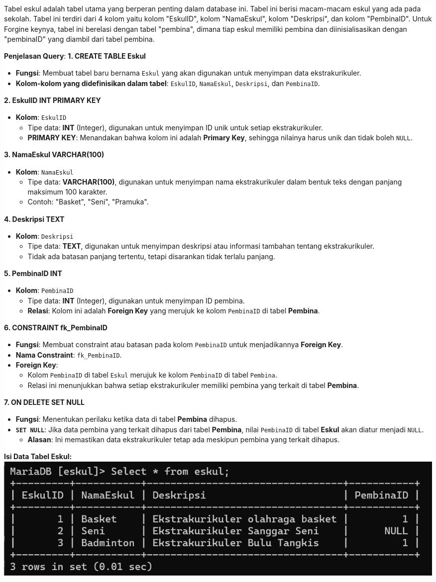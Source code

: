 Tabel eskul adalah tabel utama yang berperan penting dalam database ini. Tabel ini berisi macam-macam eskul yang ada pada sekolah. Tabel ini terdiri dari 4 kolom yaitu kolom "EskulID", kolom "NamaEskul", kolom "Deskripsi", dan kolom "PembinaID". Untuk Forgine keynya, tabel ini berelasi dengan tabel "pembina", dimana tiap eskul memiliki pembina dan diinisialisasikan dengan "pembinaID" yang diambil dari tabel pembina.

**Penjelasan Query**:
**1. CREATE TABLE Eskul**
- **Fungsi**: Membuat tabel baru bernama `Eskul` yang akan digunakan untuk menyimpan data ekstrakurikuler.
- **Kolom-kolom yang didefinisikan dalam tabel**: `EskulID`, `NamaEskul`, `Deskripsi`, dan `PembinaID`.

**2. EskulID INT PRIMARY KEY**
- **Kolom**: `EskulID`
    - Tipe data: **INT** (Integer), digunakan untuk menyimpan ID unik untuk setiap ekstrakurikuler.
    - **PRIMARY KEY**: Menandakan bahwa kolom ini adalah **Primary Key**, sehingga nilainya harus unik dan tidak boleh `NULL`.

**3. NamaEskul VARCHAR(100)**
- **Kolom**: `NamaEskul`
    - Tipe data: **VARCHAR(100)**, digunakan untuk menyimpan nama ekstrakurikuler dalam bentuk teks dengan panjang maksimum 100 karakter.
    - Contoh: "Basket", "Seni", "Pramuka".

**4. Deskripsi TEXT**
- **Kolom**: `Deskripsi`
    - Tipe data: **TEXT**, digunakan untuk menyimpan deskripsi atau informasi tambahan tentang ekstrakurikuler.
    - Tidak ada batasan panjang tertentu, tetapi disarankan tidak terlalu panjang.

 **5. PembinaID INT**
- **Kolom**: `PembinaID`
    - Tipe data: **INT** (Integer), digunakan untuk menyimpan ID pembina.
    - **Relasi**: Kolom ini adalah **Foreign Key** yang merujuk ke kolom `PembinaID` di tabel **Pembina**.

**6. CONSTRAINT fk_PembinaID**
- **Fungsi**: Membuat constraint atau batasan pada kolom `PembinaID` untuk menjadikannya **Foreign Key**.
- **Nama Constraint**: `fk_PembinaID`.
- **Foreign Key**:
    - Kolom `PembinaID` di tabel `Eskul` merujuk ke kolom `PembinaID` di tabel `Pembina`.
    - Relasi ini menunjukkan bahwa setiap ekstrakurikuler memiliki pembina yang terkait di tabel **Pembina**.

**7. ON DELETE SET NULL**
- **Fungsi**: Menentukan perilaku ketika data di tabel **Pembina** dihapus.
- **`SET NULL`**: Jika data pembina yang terkait dihapus dari tabel **Pembina**, nilai `PembinaID` di tabel **Eskul** akan diatur menjadi `NULL`.
    - **Alasan**: Ini memastikan data ekstrakurikuler tetap ada meskipun pembina yang terkait dihapus.

**Isi Data Tabel Eskul:**
![](Assets/proyek2(7).jpg)